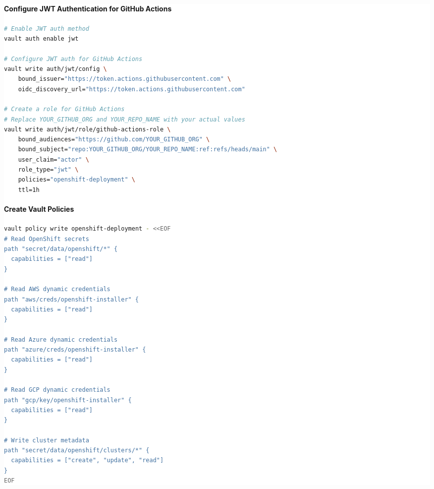 #### Configure JWT Authentication for GitHub Actions

```bash
# Enable JWT auth method
vault auth enable jwt

# Configure JWT auth for GitHub Actions
vault write auth/jwt/config \
    bound_issuer="https://token.actions.githubusercontent.com" \
    oidc_discovery_url="https://token.actions.githubusercontent.com"

# Create a role for GitHub Actions
# Replace YOUR_GITHUB_ORG and YOUR_REPO_NAME with your actual values
vault write auth/jwt/role/github-actions-role \
    bound_audiences="https://github.com/YOUR_GITHUB_ORG" \
    bound_subject="repo:YOUR_GITHUB_ORG/YOUR_REPO_NAME:ref:refs/heads/main" \
    user_claim="actor" \
    role_type="jwt" \
    policies="openshift-deployment" \
    ttl=1h
```

#### Create Vault Policies

```bash
vault policy write openshift-deployment - <<EOF
# Read OpenShift secrets
path "secret/data/openshift/*" {
  capabilities = ["read"]
}

# Read AWS dynamic credentials
path "aws/creds/openshift-installer" {
  capabilities = ["read"]
}

# Read Azure dynamic credentials
path "azure/creds/openshift-installer" {
  capabilities = ["read"]
}

# Read GCP dynamic credentials
path "gcp/key/openshift-installer" {
  capabilities = ["read"]
}

# Write cluster metadata
path "secret/data/openshift/clusters/*" {
  capabilities = ["create", "update", "read"]
}
EOF
```
